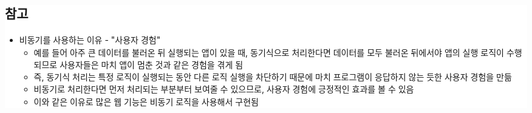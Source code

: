 ## 참고
* 비동기를 사용하는 이유 - "사용자 경험"
    * 예를 들어 아주 큰 데이터를 불러온 뒤 실행되는 앱이 있을 때, 동기식으로 처리한다면 데이터를 모두 불러온 뒤에서야 앱의 실행 로직이 수행되므로 사용자들은 마치 앱이 멈춘 것과 같은 경험을 겪게 됨
    * 즉, 동기식 처리는 특정 로직이 실행되는 동안 다른 로직 실행을 차단하기 때문에 마치 프로그램이 응답하지 않는 듯한 사용자 경험을 만듦
    * 비동기로 처리한다면 먼저 처리되는 부분부터 보여줄 수 있으므로, 사용자 경험에 긍정적인 효과를 볼 수 있음
    * 이와 같은 이유로 많은 웹 기능은 비동기 로직을 사용해서 구현됨